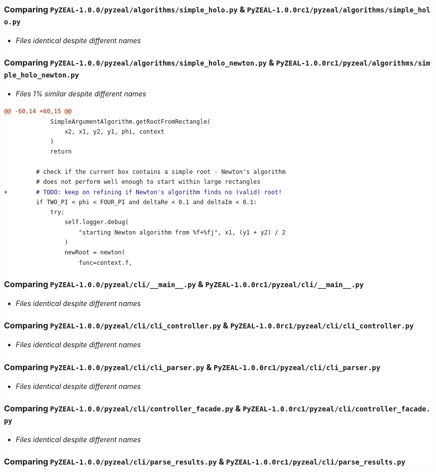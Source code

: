 ### Comparing `PyZEAL-1.0.0/pyzeal/algorithms/simple_holo.py` & `PyZEAL-1.0.0rc1/pyzeal/algorithms/simple_holo.py`

 * *Files identical despite different names*

### Comparing `PyZEAL-1.0.0/pyzeal/algorithms/simple_holo_newton.py` & `PyZEAL-1.0.0rc1/pyzeal/algorithms/simple_holo_newton.py`

 * *Files 1% similar despite different names*

```diff
@@ -60,14 +60,15 @@
             SimpleArgumentAlgorithm.getRootFromRectangle(
                 x2, x1, y2, y1, phi, context
             )
             return
 
         # check if the current box contains a simple root - Newton's algorithm
         # does not perform well enough to start within large rectangles
+        # TODO: keep on refining if Newton's algorithm finds no (valid) root!
         if TWO_PI < phi < FOUR_PI and deltaRe < 0.1 and deltaIm < 0.1:
             try:
                 self.logger.debug(
                     "starting Newton algorithm from %f+%fj", x1, (y1 + y2) / 2
                 )
                 newRoot = newton(
                     func=context.f,
```

### Comparing `PyZEAL-1.0.0/pyzeal/cli/__main__.py` & `PyZEAL-1.0.0rc1/pyzeal/cli/__main__.py`

 * *Files identical despite different names*

### Comparing `PyZEAL-1.0.0/pyzeal/cli/cli_controller.py` & `PyZEAL-1.0.0rc1/pyzeal/cli/cli_controller.py`

 * *Files identical despite different names*

### Comparing `PyZEAL-1.0.0/pyzeal/cli/cli_parser.py` & `PyZEAL-1.0.0rc1/pyzeal/cli/cli_parser.py`

 * *Files identical despite different names*

### Comparing `PyZEAL-1.0.0/pyzeal/cli/controller_facade.py` & `PyZEAL-1.0.0rc1/pyzeal/cli/controller_facade.py`

 * *Files identical despite different names*

### Comparing `PyZEAL-1.0.0/pyzeal/cli/parse_results.py` & `PyZEAL-1.0.0rc1/pyzeal/cli/parse_results.py`
